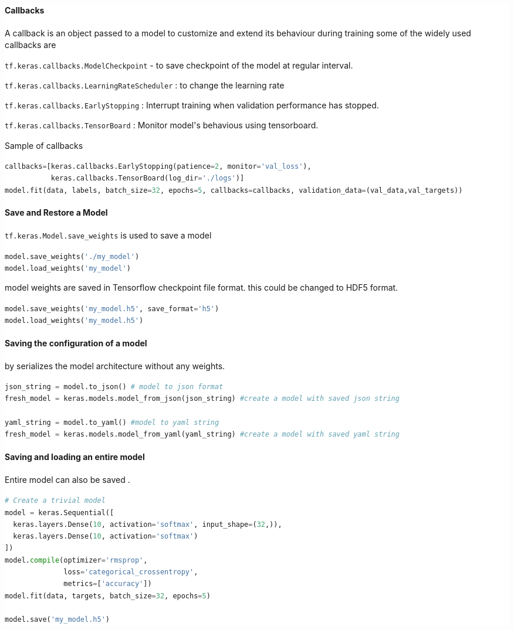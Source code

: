 

#### Callbacks

A callback is an object passed to a model to customize and extend its behaviour during training some of the widely used callbacks are 

`tf.keras.callbacks.ModelCheckpoint` - to save checkpoint of the model at regular interval.

`tf.keras.callbacks.LearningRateScheduler` : to change the learning rate

`tf.keras.callbacks.EarlyStopping` : Interrupt training when validation performance has stopped.

`tf.keras.callbacks.TensorBoard` :  Monitor model's behavious using tensorboard.

Sample of callbacks 

``` Python
callbacks=[keras.callbacks.EarlyStopping(patience=2, monitor='val_loss'),
           keras.callbacks.TensorBoard(log_dir='./logs')]
model.fit(data, labels, batch_size=32, epochs=5, callbacks=callbacks, validation_data=(val_data,val_targets))
```



#### Save and Restore a Model

`tf.keras.Model.save_weights` is used to save a model

```python
model.save_weights('./my_model')
model.load_weights('my_model')
```

model weights are saved in Tensorflow checkpoint file format. this could be changed to HDF5 format.

```python
model.save_weights('my_model.h5', save_format='h5')
model.load_weights('my_model.h5')
```



#### Saving the configuration of a model

by serializes the model architecture without any weights.

```python
json_string = model.to_json() # model to json format
fresh_model = keras.models.model_from_json(json_string) #create a model with saved json string

yaml_string = model.to_yaml() #model to yaml string
fresh_model = keras.models.model_from_yaml(yaml_string) #create a model with saved yaml string
```



#### Saving and loading an entire model

Entire model can also be saved .

```python
# Create a trivial model
model = keras.Sequential([
  keras.layers.Dense(10, activation='softmax', input_shape=(32,)),
  keras.layers.Dense(10, activation='softmax')
])
model.compile(optimizer='rmsprop',
              loss='categorical_crossentropy',
              metrics=['accuracy'])
model.fit(data, targets, batch_size=32, epochs=5)

model.save('my_model.h5')

```